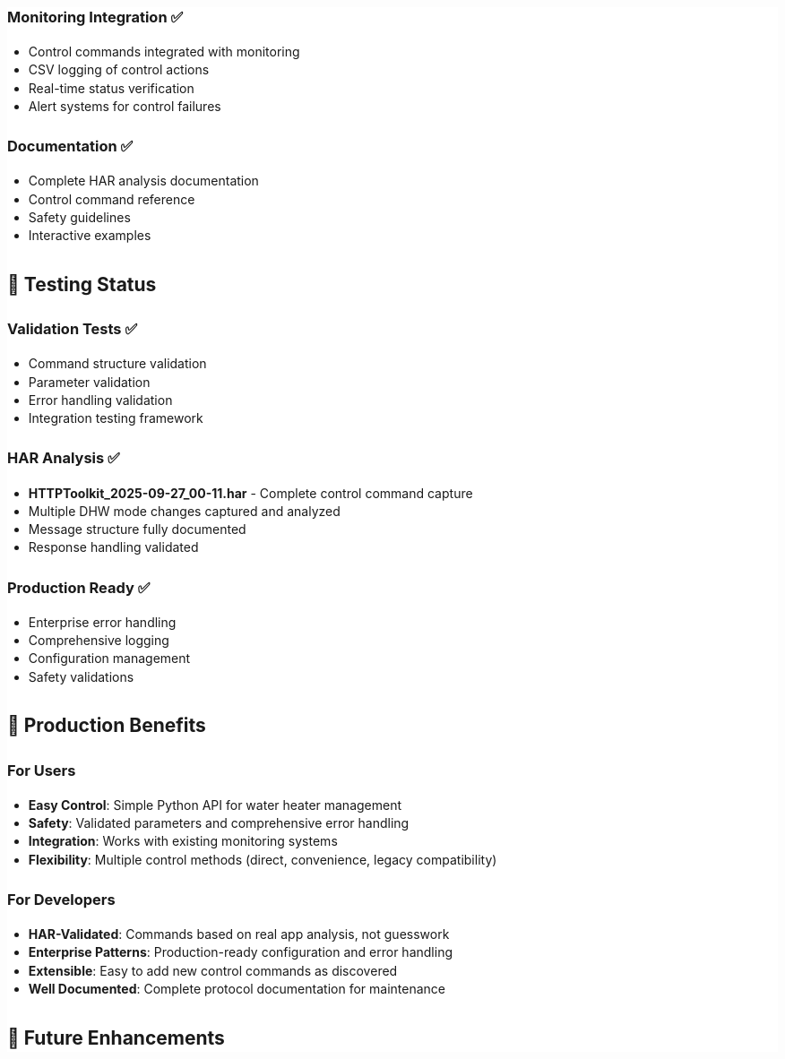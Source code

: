 ### Monitoring Integration ✅
- Control commands integrated with monitoring
- CSV logging of control actions
- Real-time status verification
- Alert systems for control failures

### Documentation ✅
- Complete HAR analysis documentation
- Control command reference
- Safety guidelines
- Interactive examples

## 🧪 Testing Status

### Validation Tests ✅
- Command structure validation
- Parameter validation
- Error handling validation
- Integration testing framework

### HAR Analysis ✅
- **HTTPToolkit_2025-09-27_00-11.har** - Complete control command capture
- Multiple DHW mode changes captured and analyzed
- Message structure fully documented
- Response handling validated

### Production Ready ✅
- Enterprise error handling
- Comprehensive logging
- Configuration management
- Safety validations

## 🚀 Production Benefits

### For Users
- **Easy Control**: Simple Python API for water heater management
- **Safety**: Validated parameters and comprehensive error handling
- **Integration**: Works with existing monitoring systems
- **Flexibility**: Multiple control methods (direct, convenience, legacy compatibility)

### For Developers
- **HAR-Validated**: Commands based on real app analysis, not guesswork
- **Enterprise Patterns**: Production-ready configuration and error handling
- **Extensible**: Easy to add new control commands as discovered
- **Well Documented**: Complete protocol documentation for maintenance

## 🔮 Future Enhancements
